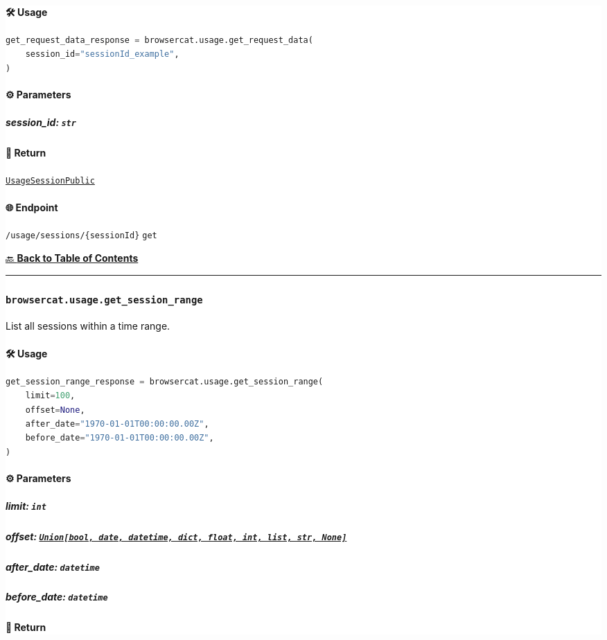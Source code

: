 #### 🛠️ Usage<a id="🛠️-usage"></a>

```python
get_request_data_response = browsercat.usage.get_request_data(
    session_id="sessionId_example",
)
```

#### ⚙️ Parameters<a id="⚙️-parameters"></a>

##### session_id: `str`<a id="session_id-str"></a>

#### 🔄 Return<a id="🔄-return"></a>

[`UsageSessionPublic`](./browser_cat_python_sdk/pydantic/usage_session_public.py)

#### 🌐 Endpoint<a id="🌐-endpoint"></a>

`/usage/sessions/{sessionId}` `get`

[🔙 **Back to Table of Contents**](#table-of-contents)

---

### `browsercat.usage.get_session_range`<a id="browsercatusageget_session_range"></a>

List all sessions within a time range.

#### 🛠️ Usage<a id="🛠️-usage"></a>

```python
get_session_range_response = browsercat.usage.get_session_range(
    limit=100,
    offset=None,
    after_date="1970-01-01T00:00:00.00Z",
    before_date="1970-01-01T00:00:00.00Z",
)
```

#### ⚙️ Parameters<a id="⚙️-parameters"></a>

##### limit: `int`<a id="limit-int"></a>

##### offset: [`Union[bool, date, datetime, dict, float, int, list, str, None]`](./browser_cat_python_sdk/type/.py)<a id="offset-unionbool-date-datetime-dict-float-int-list-str-nonebrowser_cat_python_sdktypepy"></a>

##### after_date: `datetime`<a id="after_date-datetime"></a>

##### before_date: `datetime`<a id="before_date-datetime"></a>

#### 🔄 Return<a id="🔄-return"></a>
